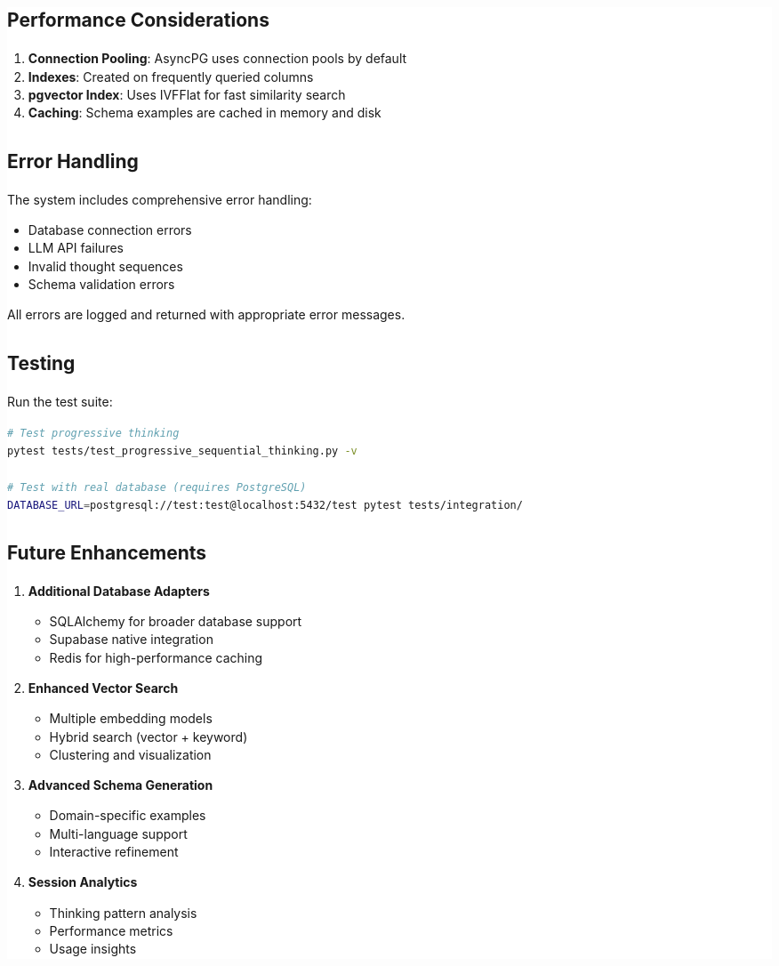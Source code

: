 ## Performance Considerations

1. **Connection Pooling**: AsyncPG uses connection pools by default
2. **Indexes**: Created on frequently queried columns
3. **pgvector Index**: Uses IVFFlat for fast similarity search
4. **Caching**: Schema examples are cached in memory and disk

## Error Handling

The system includes comprehensive error handling:

- Database connection errors
- LLM API failures  
- Invalid thought sequences
- Schema validation errors

All errors are logged and returned with appropriate error messages.

## Testing

Run the test suite:

```bash
# Test progressive thinking
pytest tests/test_progressive_sequential_thinking.py -v

# Test with real database (requires PostgreSQL)
DATABASE_URL=postgresql://test:test@localhost:5432/test pytest tests/integration/
```

## Future Enhancements

1. **Additional Database Adapters**
   - SQLAlchemy for broader database support
   - Supabase native integration
   - Redis for high-performance caching

2. **Enhanced Vector Search**
   - Multiple embedding models
   - Hybrid search (vector + keyword)
   - Clustering and visualization

3. **Advanced Schema Generation**
   - Domain-specific examples
   - Multi-language support
   - Interactive refinement

4. **Session Analytics**
   - Thinking pattern analysis
   - Performance metrics
   - Usage insights
